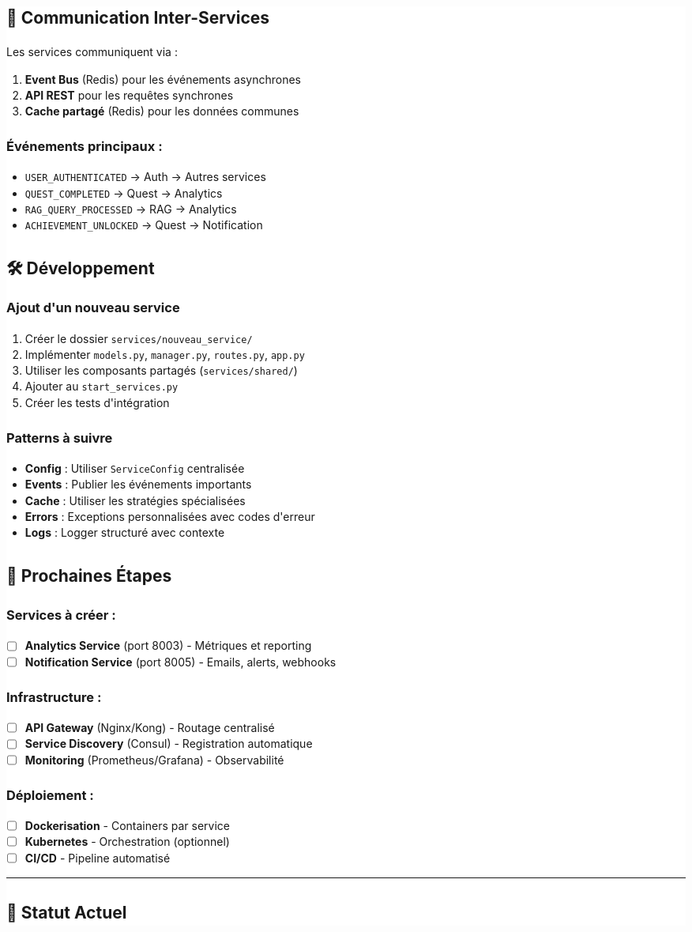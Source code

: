 ## 🔄 Communication Inter-Services

Les services communiquent via :

1. **Event Bus** (Redis) pour les événements asynchrones
2. **API REST** pour les requêtes synchrones
3. **Cache partagé** (Redis) pour les données communes

### Événements principaux :
- `USER_AUTHENTICATED` → Auth → Autres services
- `QUEST_COMPLETED` → Quest → Analytics
- `RAG_QUERY_PROCESSED` → RAG → Analytics
- `ACHIEVEMENT_UNLOCKED` → Quest → Notification

## 🛠️ Développement

### Ajout d'un nouveau service
1. Créer le dossier `services/nouveau_service/`
2. Implémenter `models.py`, `manager.py`, `routes.py`, `app.py`
3. Utiliser les composants partagés (`services/shared/`)
4. Ajouter au `start_services.py`
5. Créer les tests d'intégration

### Patterns à suivre
- **Config** : Utiliser `ServiceConfig` centralisée
- **Events** : Publier les événements importants
- **Cache** : Utiliser les stratégies spécialisées
- **Errors** : Exceptions personnalisées avec codes d'erreur
- **Logs** : Logger structuré avec contexte

## 🚀 Prochaines Étapes

### Services à créer :
- [ ] **Analytics Service** (port 8003) - Métriques et reporting
- [ ] **Notification Service** (port 8005) - Emails, alerts, webhooks

### Infrastructure :
- [ ] **API Gateway** (Nginx/Kong) - Routage centralisé
- [ ] **Service Discovery** (Consul) - Registration automatique
- [ ] **Monitoring** (Prometheus/Grafana) - Observabilité

### Déploiement :
- [ ] **Dockerisation** - Containers par service
- [ ] **Kubernetes** - Orchestration (optionnel)
- [ ] **CI/CD** - Pipeline automatisé

---

## 🎉 Statut Actuel

